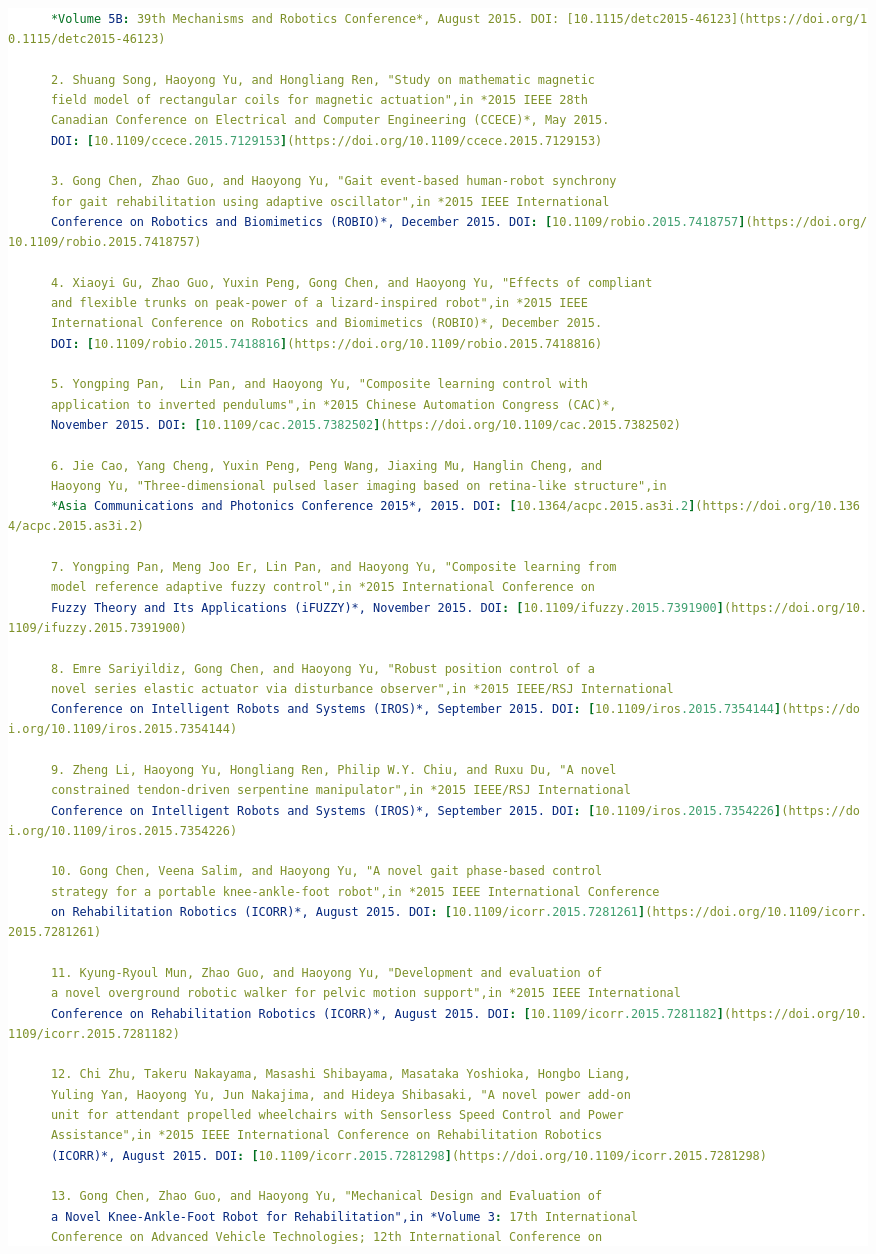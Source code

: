 ```yaml
      *Volume 5B: 39th Mechanisms and Robotics Conference*, August 2015. DOI: [10.1115/detc2015-46123](https://doi.org/10.1115/detc2015-46123)

      2. Shuang Song, Haoyong Yu, and Hongliang Ren, "Study on mathematic magnetic
      field model of rectangular coils for magnetic actuation",in *2015 IEEE 28th
      Canadian Conference on Electrical and Computer Engineering (CCECE)*, May 2015.
      DOI: [10.1109/ccece.2015.7129153](https://doi.org/10.1109/ccece.2015.7129153)

      3. Gong Chen, Zhao Guo, and Haoyong Yu, "Gait event-based human-robot synchrony
      for gait rehabilitation using adaptive oscillator",in *2015 IEEE International
      Conference on Robotics and Biomimetics (ROBIO)*, December 2015. DOI: [10.1109/robio.2015.7418757](https://doi.org/10.1109/robio.2015.7418757)

      4. Xiaoyi Gu, Zhao Guo, Yuxin Peng, Gong Chen, and Haoyong Yu, "Effects of compliant
      and flexible trunks on peak-power of a lizard-inspired robot",in *2015 IEEE
      International Conference on Robotics and Biomimetics (ROBIO)*, December 2015.
      DOI: [10.1109/robio.2015.7418816](https://doi.org/10.1109/robio.2015.7418816)

      5. Yongping Pan,  Lin Pan, and Haoyong Yu, "Composite learning control with
      application to inverted pendulums",in *2015 Chinese Automation Congress (CAC)*,
      November 2015. DOI: [10.1109/cac.2015.7382502](https://doi.org/10.1109/cac.2015.7382502)

      6. Jie Cao, Yang Cheng, Yuxin Peng, Peng Wang, Jiaxing Mu, Hanglin Cheng, and
      Haoyong Yu, "Three-dimensional pulsed laser imaging based on retina-like structure",in
      *Asia Communications and Photonics Conference 2015*, 2015. DOI: [10.1364/acpc.2015.as3i.2](https://doi.org/10.1364/acpc.2015.as3i.2)

      7. Yongping Pan, Meng Joo Er, Lin Pan, and Haoyong Yu, "Composite learning from
      model reference adaptive fuzzy control",in *2015 International Conference on
      Fuzzy Theory and Its Applications (iFUZZY)*, November 2015. DOI: [10.1109/ifuzzy.2015.7391900](https://doi.org/10.1109/ifuzzy.2015.7391900)

      8. Emre Sariyildiz, Gong Chen, and Haoyong Yu, "Robust position control of a
      novel series elastic actuator via disturbance observer",in *2015 IEEE/RSJ International
      Conference on Intelligent Robots and Systems (IROS)*, September 2015. DOI: [10.1109/iros.2015.7354144](https://doi.org/10.1109/iros.2015.7354144)

      9. Zheng Li, Haoyong Yu, Hongliang Ren, Philip W.Y. Chiu, and Ruxu Du, "A novel
      constrained tendon-driven serpentine manipulator",in *2015 IEEE/RSJ International
      Conference on Intelligent Robots and Systems (IROS)*, September 2015. DOI: [10.1109/iros.2015.7354226](https://doi.org/10.1109/iros.2015.7354226)

      10. Gong Chen, Veena Salim, and Haoyong Yu, "A novel gait phase-based control
      strategy for a portable knee-ankle-foot robot",in *2015 IEEE International Conference
      on Rehabilitation Robotics (ICORR)*, August 2015. DOI: [10.1109/icorr.2015.7281261](https://doi.org/10.1109/icorr.2015.7281261)

      11. Kyung-Ryoul Mun, Zhao Guo, and Haoyong Yu, "Development and evaluation of
      a novel overground robotic walker for pelvic motion support",in *2015 IEEE International
      Conference on Rehabilitation Robotics (ICORR)*, August 2015. DOI: [10.1109/icorr.2015.7281182](https://doi.org/10.1109/icorr.2015.7281182)

      12. Chi Zhu, Takeru Nakayama, Masashi Shibayama, Masataka Yoshioka, Hongbo Liang,
      Yuling Yan, Haoyong Yu, Jun Nakajima, and Hideya Shibasaki, "A novel power add-on
      unit for attendant propelled wheelchairs with Sensorless Speed Control and Power
      Assistance",in *2015 IEEE International Conference on Rehabilitation Robotics
      (ICORR)*, August 2015. DOI: [10.1109/icorr.2015.7281298](https://doi.org/10.1109/icorr.2015.7281298)

      13. Gong Chen, Zhao Guo, and Haoyong Yu, "Mechanical Design and Evaluation of
      a Novel Knee-Ankle-Foot Robot for Rehabilitation",in *Volume 3: 17th International
      Conference on Advanced Vehicle Technologies; 12th International Conference on
```